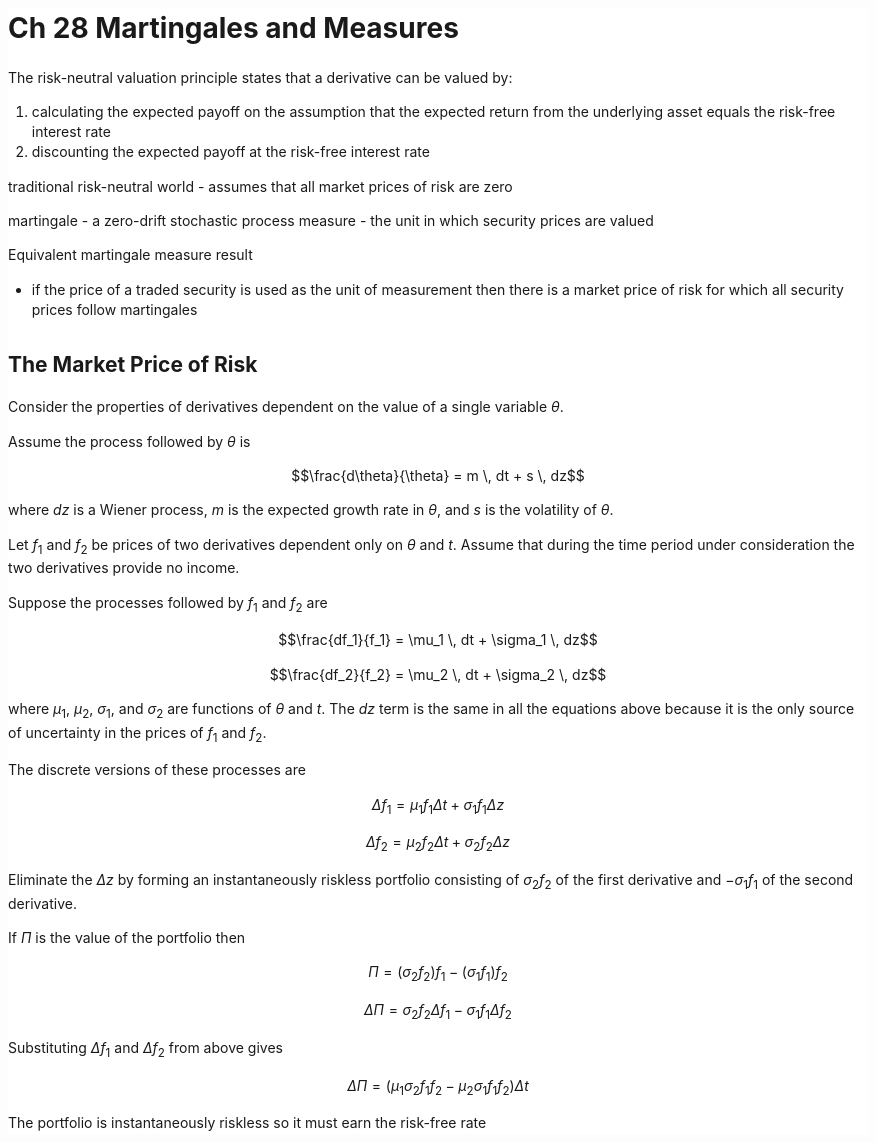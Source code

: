 ﻿# Ch 28 Martingales and Measures

The risk-neutral valuation principle states that a derivative can be valued by:
1. calculating the expected payoff on the assumption that the expected return from the underlying asset equals the risk-free interest rate
2. discounting the expected payoff at the risk-free interest rate 

traditional risk-neutral world - assumes that all market prices of risk are zero

martingale - a zero-drift stochastic process
measure - the unit in which security prices are valued 

Equivalent martingale measure result

- if the price of a traded security is used as the unit of measurement then there is a market price of risk for which all security prices follow martingales 

## The Market Price of Risk

Consider the properties of derivatives dependent on the value of a single variable $\theta$.

Assume the process followed by $\theta$ is

$$\frac{d\theta}{\theta} = m \, dt + s \, dz$$

where $dz$ is a Wiener process, $m$ is the expected growth rate in $\theta$, and $s$ is the volatility of $\theta$. 

Let $f_1$ and $f_2$ be prices of two derivatives dependent only on $\theta$ and $t$. 
Assume that during the time period under consideration the two derivatives provide no income.

Suppose the processes followed by $f_1$ and $f_2$ are 

$$\frac{df_1}{f_1} = \mu_1 \, dt + \sigma_1 \, dz$$

$$\frac{df_2}{f_2} = \mu_2 \, dt + \sigma_2 \, dz$$

where $\mu_1$, $\mu_2$, $\sigma_1$, and $\sigma_2$ are functions of $\theta$ and $t$. The $dz$ term is the same in all the equations above because it is the only source of uncertainty in the prices of $f_1$ and $f_2$. 

The discrete versions of these processes are 

$$\Delta f_1 = \mu_1 f_1 \Delta t + \sigma_1 f_1 \Delta z$$

$$\Delta f_2 = \mu_2 f_2 \Delta t + \sigma_2 f_2 \Delta z$$

Eliminate the $\Delta z$ by forming an instantaneously riskless portfolio consisting of $\sigma_2f_2$ of the first derivative and $-\sigma_1f_1$ of the second derivative. 

If $\Pi$ is the value of the portfolio then

$$\Pi = (\sigma_2f_2)f_1 - (\sigma_1f_1)f_2$$

$$\Delta \Pi = \sigma_2f_2\Delta f_1 - \sigma_1f_1\Delta f_2$$

Substituting $\Delta f_1$ and $\Delta f_2$ from above gives

$$\Delta \Pi = (\mu_1\sigma_2f_1f_2 - \mu_2\sigma_1f_1f_2)\Delta t$$

The portfolio is instantaneously riskless so it must earn the risk-free rate
